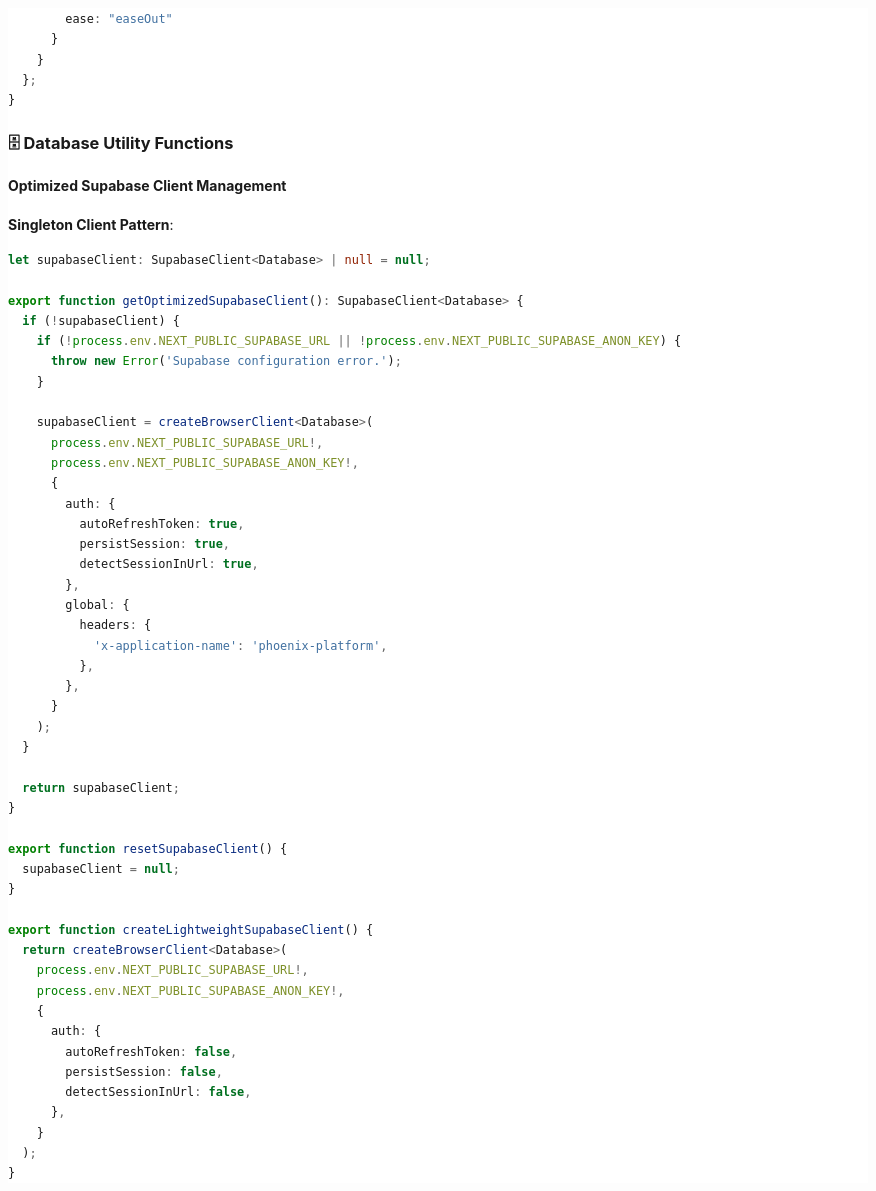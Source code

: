 ```typescript
        ease: "easeOut"
      }
    }
  };
}
```

### 🗄️ Database Utility Functions

#### **Optimized Supabase Client Management**
**Singleton Client Pattern**:
```typescript
let supabaseClient: SupabaseClient<Database> | null = null;

export function getOptimizedSupabaseClient(): SupabaseClient<Database> {
  if (!supabaseClient) {
    if (!process.env.NEXT_PUBLIC_SUPABASE_URL || !process.env.NEXT_PUBLIC_SUPABASE_ANON_KEY) {
      throw new Error('Supabase configuration error.');
    }

    supabaseClient = createBrowserClient<Database>(
      process.env.NEXT_PUBLIC_SUPABASE_URL!,
      process.env.NEXT_PUBLIC_SUPABASE_ANON_KEY!,
      {
        auth: {
          autoRefreshToken: true,
          persistSession: true,
          detectSessionInUrl: true,
        },
        global: {
          headers: {
            'x-application-name': 'phoenix-platform',
          },
        },
      }
    );
  }

  return supabaseClient;
}

export function resetSupabaseClient() {
  supabaseClient = null;
}

export function createLightweightSupabaseClient() {
  return createBrowserClient<Database>(
    process.env.NEXT_PUBLIC_SUPABASE_URL!,
    process.env.NEXT_PUBLIC_SUPABASE_ANON_KEY!,
    {
      auth: {
        autoRefreshToken: false,
        persistSession: false,
        detectSessionInUrl: false,
      },
    }
  );
}
```
